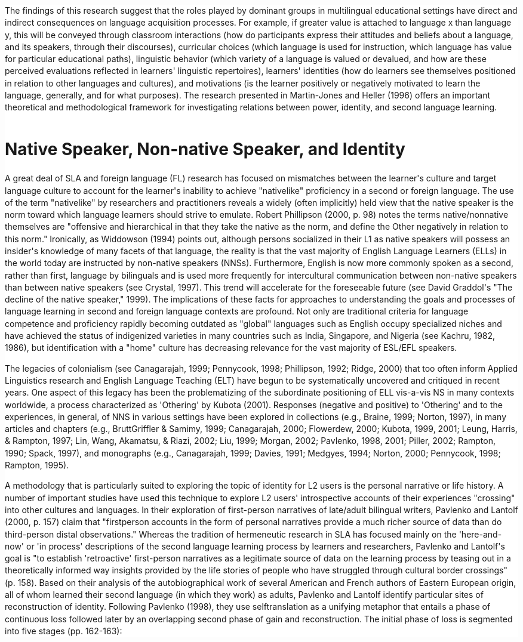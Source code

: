 The findings of this research suggest that the roles played by dominant groups in multilingual educational settings have direct and indirect consequences on language acquisition processes. For example, if greater value is attached to language x than language y, this will be conveyed through classroom interactions (how do participants express their attitudes and beliefs about a language, and its speakers, through their discourses), curricular choices (which language is used for instruction, which language has value for particular educational paths), linguistic behavior (which variety of a language is valued or devalued, and how are these perceived evaluations reflected in learners' linguistic repertoires), learners' identities (how do learners see themselves positioned in relation to other languages and cultures), and motivations (is the learner positively or negatively motivated to learn the language, generally, and for what purposes). The research presented in Martin-Jones and Heller (1996) offers an important theoretical and methodological framework for investigating relations between power, identity, and second language learning.

# Native Speaker, Non-native Speaker, and Identity

A great deal of SLA and foreign language (FL) research has focused on mismatches between the learner's culture and target language culture to account for the learner's inability to achieve "nativelike" proficiency in a second or foreign language. The use of the term "nativelike" by researchers and practitioners reveals a widely (often implicitly) held view that the native speaker is the norm toward which language learners should strive to emulate. Robert Phillipson (2000, p. 98) notes the terms native/nonnative themselves are "offensive and hierarchical in that they take the native as the norm, and define the Other negatively in relation to this norm." Ironically, as Widdowson (1994) points out, although persons socialized in their L1 as native speakers will possess an insider's knowledge of many facets of that language, the reality is that the vast majority of English Language Learners (ELLs) in the world today are instructed by non-native speakers (NNSs). Furthermore, English is now more commonly spoken as a second, rather than first, language by bilinguals and is used more frequently for intercultural communication between non-native speakers than between native speakers (see Crystal, 1997). This trend will accelerate for the foreseeable future (see David Graddol's "The decline of the native speaker," 1999). The implications of these facts for approaches to understanding the goals and processes of language learning in second and foreign language contexts are profound. Not only are traditional criteria for language competence and proficiency rapidly becoming outdated as "global" languages such as English occupy specialized niches and have achieved the status of indigenized varieties in many countries such as India, Singapore, and Nigeria (see Kachru, 1982, 1986), but identification with a "home" culture has decreasing relevance for the vast majority of ESL/EFL speakers.

The legacies of colonialism (see Canagarajah, 1999; Pennycook, 1998; Phillipson, 1992; Ridge, 2000) that too often inform Applied Linguistics research and English Language Teaching (ELT) have begun to be systematically uncovered and critiqued in recent years. One aspect of this legacy has been the problematizing of the subordinate positioning of ELL vis-a-vis NS in many contexts worldwide, a process characterized as 'Othering' by Kubota (2001). Responses (negative and positive) to 'Othering' and to the experiences, in general, of NNS in various settings have been explored in collections (e.g., Braine, 1999; Norton, 1997), in many articles and chapters (e.g., BruttGriffler & Samimy, 1999; Canagarajah, 2000; Flowerdew, 2000; Kubota, 1999, 2001; Leung, Harris, & Rampton, 1997; Lin, Wang, Akamatsu, & Riazi, 2002; Liu, 1999; Morgan, 2002; Pavlenko, 1998, 2001; Piller, 2002; Rampton, 1990; Spack, 1997), and monographs (e.g., Canagarajah, 1999; Davies, 1991; Medgyes, 1994; Norton, 2000; Pennycook, 1998; Rampton, 1995).

A methodology that is particularly suited to exploring the topic of identity for L2 users is the personal narrative or life history. A number of important studies have used this technique to explore L2 users' introspective accounts of their experiences "crossing" into other cultures and languages. In their exploration of first-person narratives of late/adult bilingual writers, Pavlenko and Lantolf (2000, p. 157) claim that "firstperson accounts in the form of personal narratives provide a much richer source of data than do third-person distal observations." Whereas the tradition of hermeneutic research in SLA has focused mainly on the 'here-and-now' or 'in process' descriptions of the second language learning process by learners and researchers, Pavlenko and Lantolf's goal is "to establish 'retroactive' first-person narratives as a legitimate source of data on the learning process by teasing out in a theoretically informed way insights provided by the life stories of people who have struggled through cultural border crossings" (p. 158). Based on their analysis of the autobiographical work of several American and French authors of Eastern European origin, all of whom learned their second language (in which they work) as adults, Pavlenko and Lantolf identify particular sites of reconstruction of identity. Following Pavlenko (1998), they use selftranslation as a unifying metaphor that entails a phase of continuous loss followed later by an overlapping second phase of gain and reconstruction. The initial phase of loss is segmented into five stages (pp. 162-163):